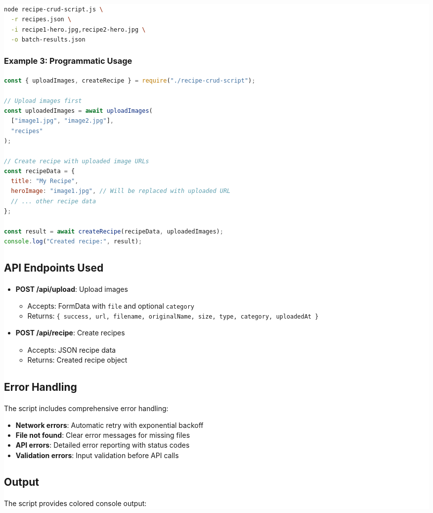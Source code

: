 ```bash
node recipe-crud-script.js \
  -r recipes.json \
  -i recipe1-hero.jpg,recipe2-hero.jpg \
  -o batch-results.json
```

### Example 3: Programmatic Usage

```javascript
const { uploadImages, createRecipe } = require("./recipe-crud-script");

// Upload images first
const uploadedImages = await uploadImages(
  ["image1.jpg", "image2.jpg"],
  "recipes"
);

// Create recipe with uploaded image URLs
const recipeData = {
  title: "My Recipe",
  heroImage: "image1.jpg", // Will be replaced with uploaded URL
  // ... other recipe data
};

const result = await createRecipe(recipeData, uploadedImages);
console.log("Created recipe:", result);
```

## API Endpoints Used

- **POST /api/upload**: Upload images

  - Accepts: FormData with `file` and optional `category`
  - Returns: `{ success, url, filename, originalName, size, type, category, uploadedAt }`

- **POST /api/recipe**: Create recipes
  - Accepts: JSON recipe data
  - Returns: Created recipe object

## Error Handling

The script includes comprehensive error handling:

- **Network errors**: Automatic retry with exponential backoff
- **File not found**: Clear error messages for missing files
- **API errors**: Detailed error reporting with status codes
- **Validation errors**: Input validation before API calls

## Output

The script provides colored console output:

